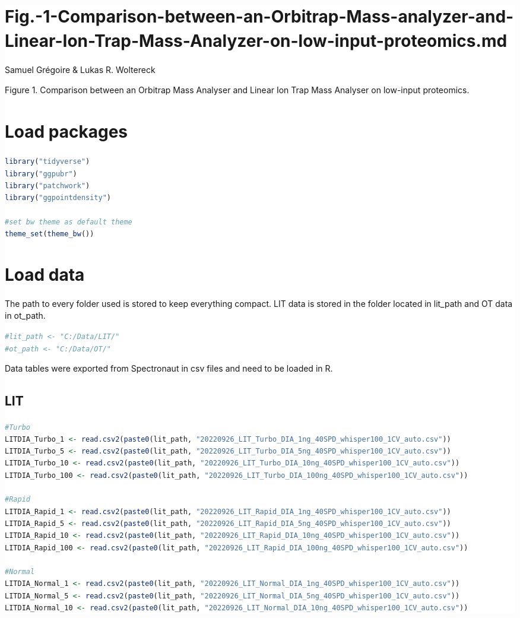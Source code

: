 Fig.-1-Comparison-between-an-Orbitrap-Mass-analyzer-and-Linear-Ion-Trap-Mass-Analyzer-on-low-input-proteomics.md
================
Samuel Grégoire & Lukas R. Woltereck

Figure 1. Comparison between an Orbitrap Mass Analyser and Linear Ion
Trap Mass Analyser on low-input proteomics.

# Load packages

``` r
library("tidyverse")
library("ggpubr")
library("patchwork")
library("ggpointdensity")

#set bw theme as default theme
theme_set(theme_bw())
```

# Load data

The path to every folder used is stored to keep everything compact. LIT
data is stored in the folder located in lit_path and OT data in ot_path.

``` r
#lit_path <- "C:/Data/LIT/"
#ot_path <- "C:/Data/OT/"
```

Data tables were exported from Spectronaut in csv files and need to be
loaded in R.

## LIT

``` r
#Turbo
LITDIA_Turbo_1 <- read.csv2(paste0(lit_path, "20220926_LIT_Turbo_DIA_1ng_40SPD_whisper100_1CV_auto.csv"))
LITDIA_Turbo_5 <- read.csv2(paste0(lit_path, "20220926_LIT_Turbo_DIA_5ng_40SPD_whisper100_1CV_auto.csv"))
LITDIA_Turbo_10 <- read.csv2(paste0(lit_path, "20220926_LIT_Turbo_DIA_10ng_40SPD_whisper100_1CV_auto.csv"))
LITDIA_Turbo_100 <- read.csv2(paste0(lit_path, "20220926_LIT_Turbo_DIA_100ng_40SPD_whisper100_1CV_auto.csv"))

#Rapid
LITDIA_Rapid_1 <- read.csv2(paste0(lit_path, "20220926_LIT_Rapid_DIA_1ng_40SPD_whisper100_1CV_auto.csv"))
LITDIA_Rapid_5 <- read.csv2(paste0(lit_path, "20220926_LIT_Rapid_DIA_5ng_40SPD_whisper100_1CV_auto.csv"))
LITDIA_Rapid_10 <- read.csv2(paste0(lit_path, "20220926_LIT_Rapid_DIA_10ng_40SPD_whisper100_1CV_auto.csv"))
LITDIA_Rapid_100 <- read.csv2(paste0(lit_path, "20220926_LIT_Rapid_DIA_100ng_40SPD_whisper100_1CV_auto.csv"))

#Normal
LITDIA_Normal_1 <- read.csv2(paste0(lit_path, "20220926_LIT_Normal_DIA_1ng_40SPD_whisper100_1CV_auto.csv"))
LITDIA_Normal_5 <- read.csv2(paste0(lit_path, "20220926_LIT_Normal_DIA_5ng_40SPD_whisper100_1CV_auto.csv"))
LITDIA_Normal_10 <- read.csv2(paste0(lit_path, "20220926_LIT_Normal_DIA_10ng_40SPD_whisper100_1CV_auto.csv"))
```